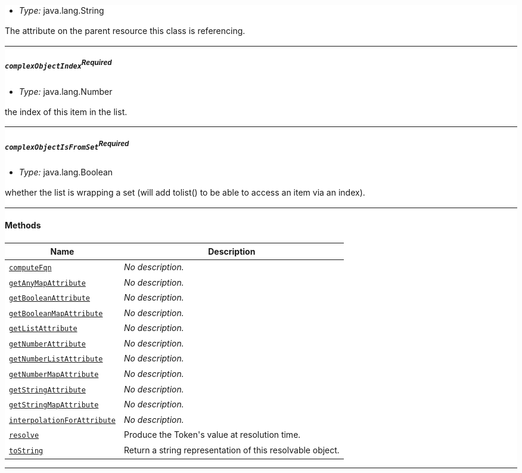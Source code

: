 - *Type:* java.lang.String

The attribute on the parent resource this class is referencing.

---

##### `complexObjectIndex`<sup>Required</sup> <a name="complexObjectIndex" id="@cdktf/provider-azuread.dataAzureadServicePrincipals.DataAzureadServicePrincipalsServicePrincipalsOutputReference.Initializer.parameter.complexObjectIndex"></a>

- *Type:* java.lang.Number

the index of this item in the list.

---

##### `complexObjectIsFromSet`<sup>Required</sup> <a name="complexObjectIsFromSet" id="@cdktf/provider-azuread.dataAzureadServicePrincipals.DataAzureadServicePrincipalsServicePrincipalsOutputReference.Initializer.parameter.complexObjectIsFromSet"></a>

- *Type:* java.lang.Boolean

whether the list is wrapping a set (will add tolist() to be able to access an item via an index).

---

#### Methods <a name="Methods" id="Methods"></a>

| **Name** | **Description** |
| --- | --- |
| <code><a href="#@cdktf/provider-azuread.dataAzureadServicePrincipals.DataAzureadServicePrincipalsServicePrincipalsOutputReference.computeFqn">computeFqn</a></code> | *No description.* |
| <code><a href="#@cdktf/provider-azuread.dataAzureadServicePrincipals.DataAzureadServicePrincipalsServicePrincipalsOutputReference.getAnyMapAttribute">getAnyMapAttribute</a></code> | *No description.* |
| <code><a href="#@cdktf/provider-azuread.dataAzureadServicePrincipals.DataAzureadServicePrincipalsServicePrincipalsOutputReference.getBooleanAttribute">getBooleanAttribute</a></code> | *No description.* |
| <code><a href="#@cdktf/provider-azuread.dataAzureadServicePrincipals.DataAzureadServicePrincipalsServicePrincipalsOutputReference.getBooleanMapAttribute">getBooleanMapAttribute</a></code> | *No description.* |
| <code><a href="#@cdktf/provider-azuread.dataAzureadServicePrincipals.DataAzureadServicePrincipalsServicePrincipalsOutputReference.getListAttribute">getListAttribute</a></code> | *No description.* |
| <code><a href="#@cdktf/provider-azuread.dataAzureadServicePrincipals.DataAzureadServicePrincipalsServicePrincipalsOutputReference.getNumberAttribute">getNumberAttribute</a></code> | *No description.* |
| <code><a href="#@cdktf/provider-azuread.dataAzureadServicePrincipals.DataAzureadServicePrincipalsServicePrincipalsOutputReference.getNumberListAttribute">getNumberListAttribute</a></code> | *No description.* |
| <code><a href="#@cdktf/provider-azuread.dataAzureadServicePrincipals.DataAzureadServicePrincipalsServicePrincipalsOutputReference.getNumberMapAttribute">getNumberMapAttribute</a></code> | *No description.* |
| <code><a href="#@cdktf/provider-azuread.dataAzureadServicePrincipals.DataAzureadServicePrincipalsServicePrincipalsOutputReference.getStringAttribute">getStringAttribute</a></code> | *No description.* |
| <code><a href="#@cdktf/provider-azuread.dataAzureadServicePrincipals.DataAzureadServicePrincipalsServicePrincipalsOutputReference.getStringMapAttribute">getStringMapAttribute</a></code> | *No description.* |
| <code><a href="#@cdktf/provider-azuread.dataAzureadServicePrincipals.DataAzureadServicePrincipalsServicePrincipalsOutputReference.interpolationForAttribute">interpolationForAttribute</a></code> | *No description.* |
| <code><a href="#@cdktf/provider-azuread.dataAzureadServicePrincipals.DataAzureadServicePrincipalsServicePrincipalsOutputReference.resolve">resolve</a></code> | Produce the Token's value at resolution time. |
| <code><a href="#@cdktf/provider-azuread.dataAzureadServicePrincipals.DataAzureadServicePrincipalsServicePrincipalsOutputReference.toString">toString</a></code> | Return a string representation of this resolvable object. |

---